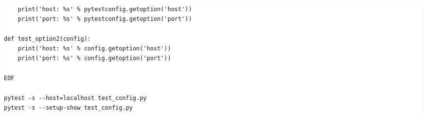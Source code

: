 ~~~
    print('host: %s' % pytestconfig.getoption('host'))
    print('port: %s' % pytestconfig.getoption('port'))

def test_option2(config):
    print('host: %s' % config.getoption('host'))
    print('port: %s' % config.getoption('port'))

EOF

pytest -s --host=localhost test_config.py
pytest -s --setup-show test_config.py
~~~

